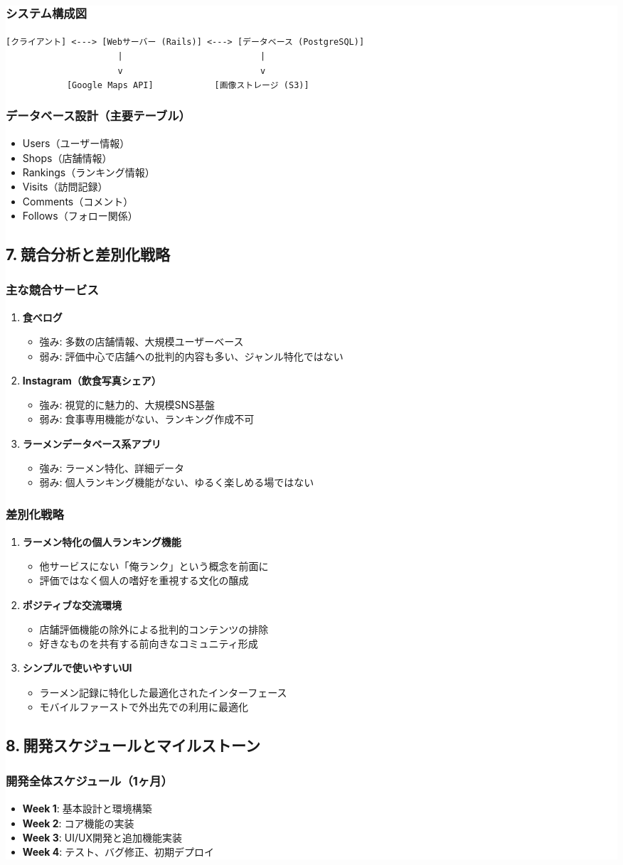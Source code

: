 ### システム構成図
```
[クライアント] <---> [Webサーバー (Rails)] <---> [データベース (PostgreSQL)]
                      |                           |
                      v                           v
            [Google Maps API]            [画像ストレージ (S3)]
```

### データベース設計（主要テーブル）
- Users（ユーザー情報）
- Shops（店舗情報）
- Rankings（ランキング情報）
- Visits（訪問記録）
- Comments（コメント）
- Follows（フォロー関係）

## 7. 競合分析と差別化戦略

### 主な競合サービス
1. **食べログ**
   - 強み: 多数の店舗情報、大規模ユーザーベース
   - 弱み: 評価中心で店舗への批判的内容も多い、ジャンル特化ではない

2. **Instagram（飲食写真シェア）**
   - 強み: 視覚的に魅力的、大規模SNS基盤
   - 弱み: 食事専用機能がない、ランキング作成不可

3. **ラーメンデータベース系アプリ**
   - 強み: ラーメン特化、詳細データ
   - 弱み: 個人ランキング機能がない、ゆるく楽しめる場ではない

### 差別化戦略
1. **ラーメン特化の個人ランキング機能**
   - 他サービスにない「俺ランク」という概念を前面に
   - 評価ではなく個人の嗜好を重視する文化の醸成

2. **ポジティブな交流環境**
   - 店舗評価機能の除外による批判的コンテンツの排除
   - 好きなものを共有する前向きなコミュニティ形成

3. **シンプルで使いやすいUI**
   - ラーメン記録に特化した最適化されたインターフェース
   - モバイルファーストで外出先での利用に最適化

## 8. 開発スケジュールとマイルストーン

### 開発全体スケジュール（1ヶ月）
- **Week 1**: 基本設計と環境構築
- **Week 2**: コア機能の実装
- **Week 3**: UI/UX開発と追加機能実装
- **Week 4**: テスト、バグ修正、初期デプロイ
